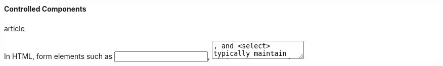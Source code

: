 #### Controlled Components

[article](https://legacy.reactjs.org/docs/forms.html)

In HTML, form elements such as <input>, <textarea>, and <select> typically maintain their own state and update it based on user input.
In React, mutable state is typically kept in the state property of components, and only updated with setState().
We can combine the two by making the React state be the “single source of truth”. Then the React component that renders a form also controls what happens in that form on subsequent user input. An input form element whose value is controlled by React in this way is called a “controlled component”.

a good practic in react that is to make our react state is what drive the state that visible inside the input box and that by adding value property to each one of our properties and then set it to the piece of state that match it .

```jsx
import React from "react";

export default function Form() {
  const [formData, setFormData] = React.useState({
    firstName: "",
    lastName: "",
    email: "",
    isFriendly: true,
    employment: "",
  });

  // we put the name of input element in way that match proeprties inside the object
  function handleChange(event) {
    setFormData((prevFormData) => {
      return {
        ...prevFormData,
        [event.target.name]: event.target.value,
      };
    });
  }

  return (
    <form>
      <input
        type="text"
        placeholder="First Name"
        onChange={handleChange}
        name="firstName"
        value={formData.firstName}
      />
      <input
        type="text"
        placeholder="Last Name"
        onChange={handleChange}
        name="lastName"
        value={formData.lastName}
      />
      <input
        type="email"
        placeholder="Email"
        onChange={handleChange}
        name="email"
        value={formData.email}
      />

      <input
        type="checkbox"
        id="isFriendly"
```